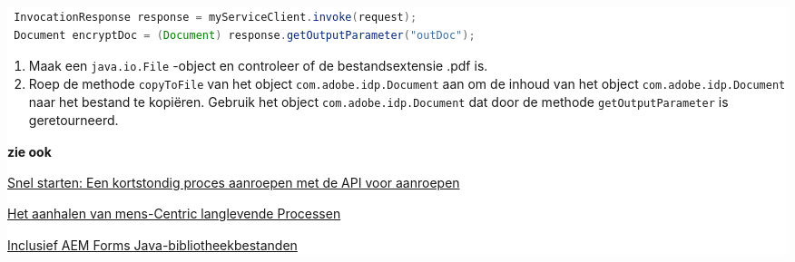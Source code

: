    ```java
    InvocationResponse response = myServiceClient.invoke(request);
    Document encryptDoc = (Document) response.getOutputParameter("outDoc");
   ```

1. Maak een `java.io.File` -object en controleer of de bestandsextensie .pdf is.
1. Roep de methode `copyToFile` van het object `com.adobe.idp.Document` aan om de inhoud van het object `com.adobe.idp.Document` naar het bestand te kopiëren. Gebruik het object `com.adobe.idp.Document` dat door de methode `getOutputParameter` is geretourneerd.

**zie ook**

[Snel starten: Een kortstondig proces aanroepen met de API voor aanroepen](/help/forms/developing/invocation-api-quick-starts.md#quick-start-invoking-a-short-lived-process-using-the-invocation-api)

[Het aanhalen van mens-Centric langlevende Processen](/help/forms/developing/invoking-human-centric-long-lived.md#invoking-human-centric-long-lived-processes)

[Inclusief AEM Forms Java-bibliotheekbestanden](invoking-aem-forms-using-java.md#including-aem-forms-java-library-files)
